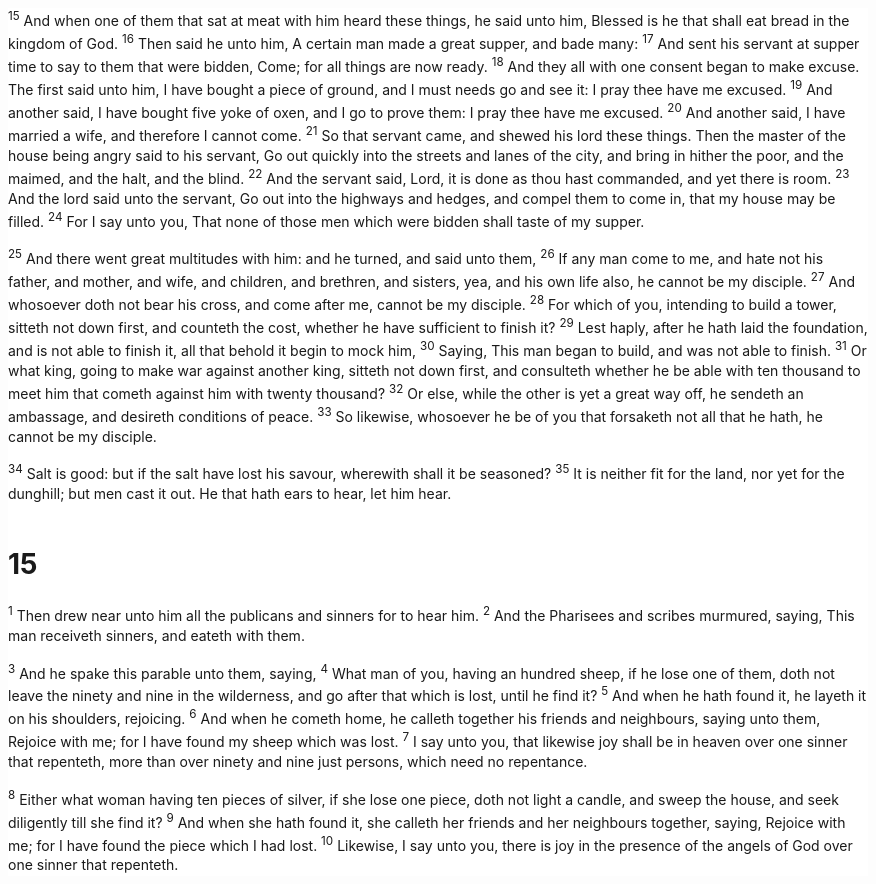 <sup class='bibleverse'>15</sup> And when one of them that sat at meat with him heard these things, he said unto him, Blessed is he that shall eat bread in the kingdom of God. <sup class='bibleverse'>16</sup> Then said he unto him, A certain man made a great supper, and bade many: <sup class='bibleverse'>17</sup> And sent his servant at supper time to say to them that were bidden, Come; for all things are now ready. <sup class='bibleverse'>18</sup> And they all with one consent began to make excuse. The first said unto him, I have bought a piece of ground, and I must needs go and see it: I pray thee have me excused. <sup class='bibleverse'>19</sup> And another said, I have bought five yoke of oxen, and I go to prove them: I pray thee have me excused. <sup class='bibleverse'>20</sup> And another said, I have married a wife, and therefore I cannot come. <sup class='bibleverse'>21</sup> So that servant came, and shewed his lord these things. Then the master of the house being angry said to his servant, Go out quickly into the streets and lanes of the city, and bring in hither the poor, and the maimed, and the halt, and the blind. <sup class='bibleverse'>22</sup> And the servant said, Lord, it is done as thou hast commanded, and yet there is room. <sup class='bibleverse'>23</sup> And the lord said unto the servant, Go out into the highways and hedges, and compel them to come in, that my house may be filled. <sup class='bibleverse'>24</sup> For I say unto you, That none of those men which were bidden shall taste of my supper. 

<sup class='bibleverse'>25</sup> And there went great multitudes with him: and he turned, and said unto them, <sup class='bibleverse'>26</sup> If any man come to me, and hate not his father, and mother, and wife, and children, and brethren, and sisters, yea, and his own life also, he cannot be my disciple. <sup class='bibleverse'>27</sup> And whosoever doth not bear his cross, and come after me, cannot be my disciple. <sup class='bibleverse'>28</sup> For which of you, intending to build a tower, sitteth not down first, and counteth the cost, whether he have sufficient to finish it? <sup class='bibleverse'>29</sup> Lest haply, after he hath laid the foundation, and is not able to finish it, all that behold it begin to mock him, <sup class='bibleverse'>30</sup> Saying, This man began to build, and was not able to finish. <sup class='bibleverse'>31</sup> Or what king, going to make war against another king, sitteth not down first, and consulteth whether he be able with ten thousand to meet him that cometh against him with twenty thousand? <sup class='bibleverse'>32</sup> Or else, while the other is yet a great way off, he sendeth an ambassage, and desireth conditions of peace. <sup class='bibleverse'>33</sup> So likewise, whosoever he be of you that forsaketh not all that he hath, he cannot be my disciple. 

<sup class='bibleverse'>34</sup> Salt is good: but if the salt have lost his savour, wherewith shall it be seasoned? <sup class='bibleverse'>35</sup> It is neither fit for the land, nor yet for the dunghill; but men cast it out. He that hath ears to hear, let him hear. 

# 15 
<sup class='bibleverse'>1</sup> Then drew near unto him all the publicans and sinners for to hear him. <sup class='bibleverse'>2</sup> And the Pharisees and scribes murmured, saying, This man receiveth sinners, and eateth with them. 

<sup class='bibleverse'>3</sup> And he spake this parable unto them, saying, <sup class='bibleverse'>4</sup> What man of you, having an hundred sheep, if he lose one of them, doth not leave the ninety and nine in the wilderness, and go after that which is lost, until he find it? <sup class='bibleverse'>5</sup> And when he hath found it, he layeth it on his shoulders, rejoicing. <sup class='bibleverse'>6</sup> And when he cometh home, he calleth together his friends and neighbours, saying unto them, Rejoice with me; for I have found my sheep which was lost. <sup class='bibleverse'>7</sup> I say unto you, that likewise joy shall be in heaven over one sinner that repenteth, more than over ninety and nine just persons, which need no repentance. 

<sup class='bibleverse'>8</sup> Either what woman having ten pieces of silver, if she lose one piece, doth not light a candle, and sweep the house, and seek diligently till she find it? <sup class='bibleverse'>9</sup> And when she hath found it, she calleth her friends and her neighbours together, saying, Rejoice with me; for I have found the piece which I had lost. <sup class='bibleverse'>10</sup> Likewise, I say unto you, there is joy in the presence of the angels of God over one sinner that repenteth. 

